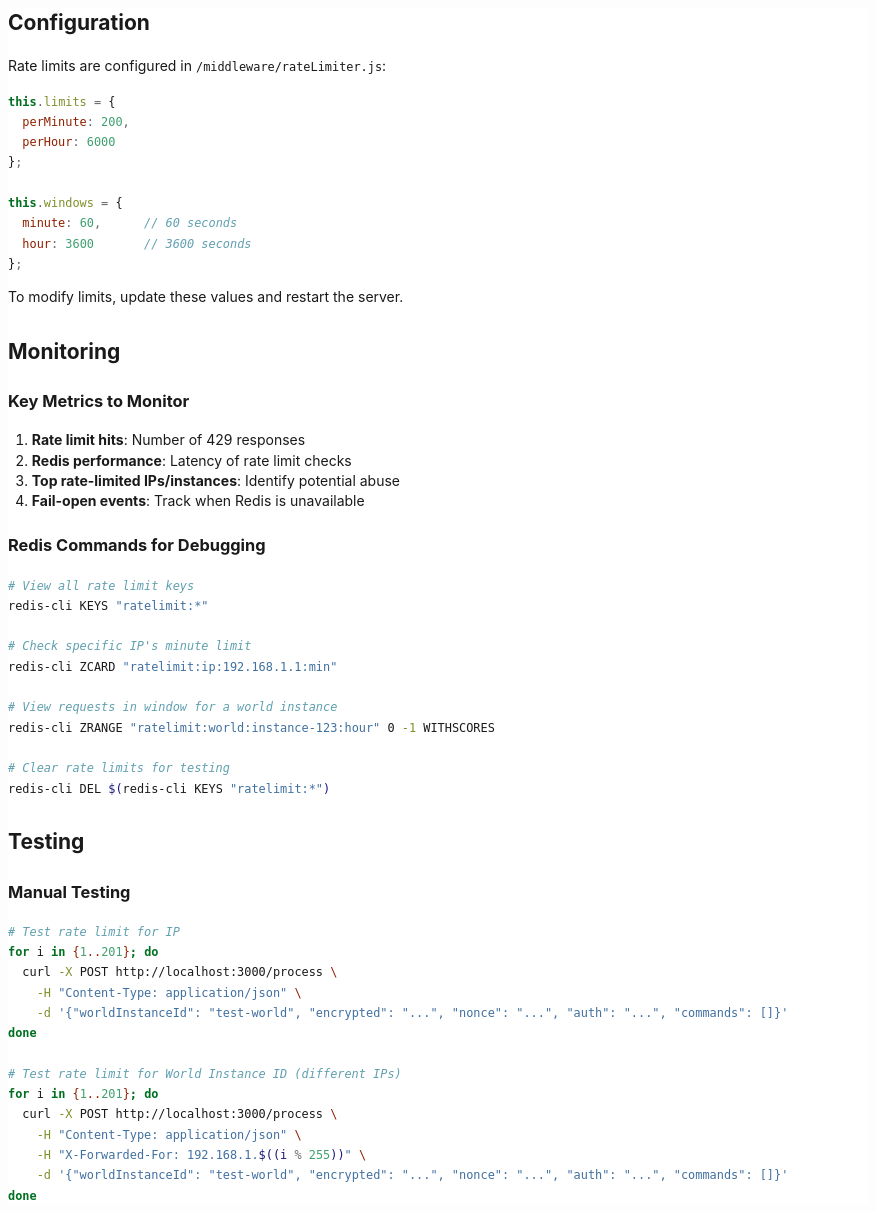 ## Configuration

Rate limits are configured in `/middleware/rateLimiter.js`:

```javascript
this.limits = {
  perMinute: 200,
  perHour: 6000
};

this.windows = {
  minute: 60,      // 60 seconds
  hour: 3600       // 3600 seconds
};
```

To modify limits, update these values and restart the server.

## Monitoring

### Key Metrics to Monitor

1. **Rate limit hits**: Number of 429 responses
2. **Redis performance**: Latency of rate limit checks
3. **Top rate-limited IPs/instances**: Identify potential abuse
4. **Fail-open events**: Track when Redis is unavailable

### Redis Commands for Debugging

```bash
# View all rate limit keys
redis-cli KEYS "ratelimit:*"

# Check specific IP's minute limit
redis-cli ZCARD "ratelimit:ip:192.168.1.1:min"

# View requests in window for a world instance
redis-cli ZRANGE "ratelimit:world:instance-123:hour" 0 -1 WITHSCORES

# Clear rate limits for testing
redis-cli DEL $(redis-cli KEYS "ratelimit:*")
```

## Testing

### Manual Testing

```bash
# Test rate limit for IP
for i in {1..201}; do
  curl -X POST http://localhost:3000/process \
    -H "Content-Type: application/json" \
    -d '{"worldInstanceId": "test-world", "encrypted": "...", "nonce": "...", "auth": "...", "commands": []}'
done

# Test rate limit for World Instance ID (different IPs)
for i in {1..201}; do
  curl -X POST http://localhost:3000/process \
    -H "Content-Type: application/json" \
    -H "X-Forwarded-For: 192.168.1.$((i % 255))" \
    -d '{"worldInstanceId": "test-world", "encrypted": "...", "nonce": "...", "auth": "...", "commands": []}'
done
```